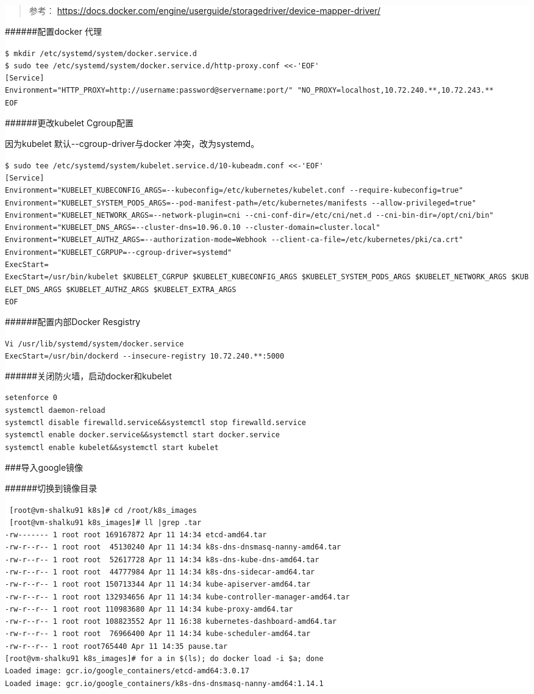  
> 参考：
> https://docs.docker.com/engine/userguide/storagedriver/device-mapper-driver/






######配置docker 代理

    $ mkdir /etc/systemd/system/docker.service.d
    $ sudo tee /etc/systemd/system/docker.service.d/http-proxy.conf <<-'EOF'
    [Service]
    Environment="HTTP_PROXY=http://username:password@servername:port/" "NO_PROXY=localhost,10.72.240.**,10.72.243.**
    EOF

######更改kubelet Cgroup配置

因为kubelet 默认--cgroup-driver与docker 冲突，改为systemd。

    $ sudo tee /etc/systemd/system/kubelet.service.d/10-kubeadm.conf <<-'EOF'
    [Service]
    Environment="KUBELET_KUBECONFIG_ARGS=--kubeconfig=/etc/kubernetes/kubelet.conf --require-kubeconfig=true"
    Environment="KUBELET_SYSTEM_PODS_ARGS=--pod-manifest-path=/etc/kubernetes/manifests --allow-privileged=true"
    Environment="KUBELET_NETWORK_ARGS=--network-plugin=cni --cni-conf-dir=/etc/cni/net.d --cni-bin-dir=/opt/cni/bin"
    Environment="KUBELET_DNS_ARGS=--cluster-dns=10.96.0.10 --cluster-domain=cluster.local"
    Environment="KUBELET_AUTHZ_ARGS=--authorization-mode=Webhook --client-ca-file=/etc/kubernetes/pki/ca.crt"
    Environment="KUBELET_CGRPUP=--cgroup-driver=systemd"
    ExecStart=
    ExecStart=/usr/bin/kubelet $KUBELET_CGRPUP $KUBELET_KUBECONFIG_ARGS $KUBELET_SYSTEM_PODS_ARGS $KUBELET_NETWORK_ARGS $KUBELET_DNS_ARGS $KUBELET_AUTHZ_ARGS $KUBELET_EXTRA_ARGS
    EOF

######配置内部Docker Resgistry

    Vi /usr/lib/systemd/system/docker.service
    ExecStart=/usr/bin/dockerd --insecure-registry 10.72.240.**:5000

######关闭防火墙，启动docker和kubelet

    setenforce 0
    systemctl daemon-reload
    systemctl disable firewalld.service&&systemctl stop firewalld.service
    systemctl enable docker.service&&systemctl start docker.service
    systemctl enable kubelet&&systemctl start kubelet


###导入google镜像

######切换到镜像目录

     [root@vm-shalku91 k8s]# cd /root/k8s_images
     [root@vm-shalku91 k8s_images]# ll |grep .tar
    -rw------- 1 root root 169167872 Apr 11 14:34 etcd-amd64.tar
    -rw-r--r-- 1 root root  45130240 Apr 11 14:34 k8s-dns-dnsmasq-nanny-amd64.tar
    -rw-r--r-- 1 root root  52617728 Apr 11 14:34 k8s-dns-kube-dns-amd64.tar
    -rw-r--r-- 1 root root  44777984 Apr 11 14:34 k8s-dns-sidecar-amd64.tar
    -rw-r--r-- 1 root root 150713344 Apr 11 14:34 kube-apiserver-amd64.tar
    -rw-r--r-- 1 root root 132934656 Apr 11 14:34 kube-controller-manager-amd64.tar
    -rw-r--r-- 1 root root 110983680 Apr 11 14:34 kube-proxy-amd64.tar
    -rw-r--r-- 1 root root 108823552 Apr 11 16:38 kubernetes-dashboard-amd64.tar
    -rw-r--r-- 1 root root  76966400 Apr 11 14:34 kube-scheduler-amd64.tar
    -rw-r--r-- 1 root root765440 Apr 11 14:35 pause.tar
    [root@vm-shalku91 k8s_images]# for a in $(ls); do docker load -i $a; done
    Loaded image: gcr.io/google_containers/etcd-amd64:3.0.17
    Loaded image: gcr.io/google_containers/k8s-dns-dnsmasq-nanny-amd64:1.14.1

[kubeadm]: https://cncf.io/news/announcement/2015/07/new-cloud-native-computing-foundation-drive-alignment-among-container
[kubernetes]: https://kubernetes.io/